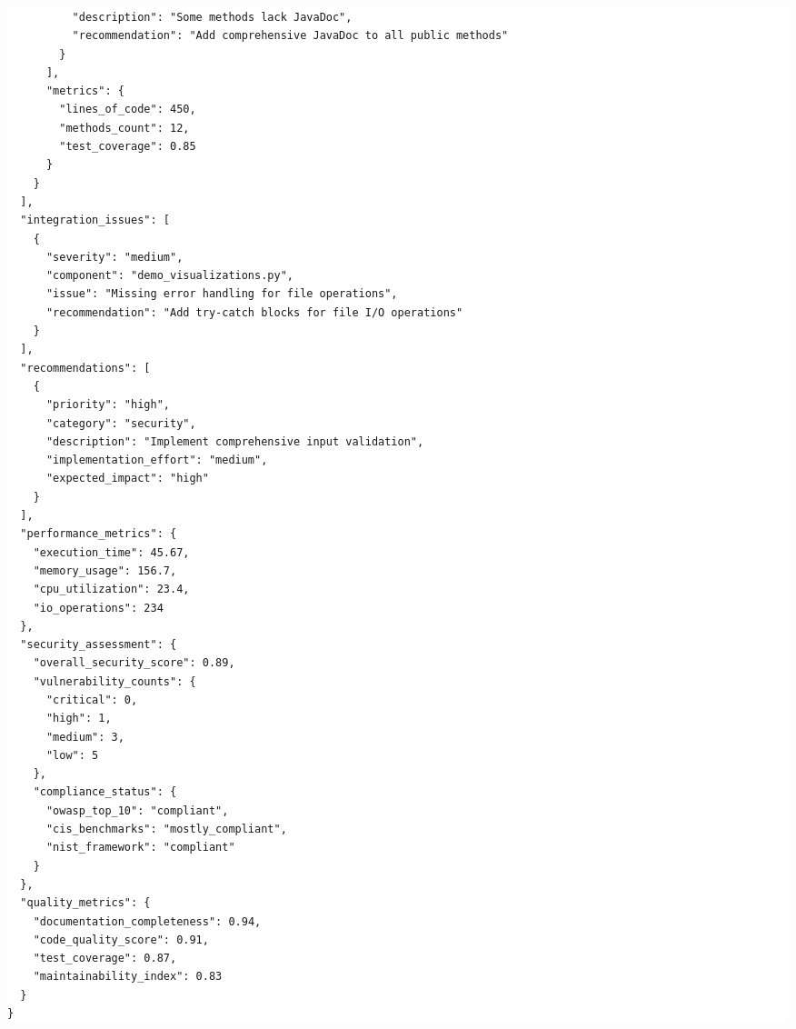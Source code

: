 ```
          "description": "Some methods lack JavaDoc",
          "recommendation": "Add comprehensive JavaDoc to all public methods"
        }
      ],
      "metrics": {
        "lines_of_code": 450,
        "methods_count": 12,
        "test_coverage": 0.85
      }
    }
  ],
  "integration_issues": [
    {
      "severity": "medium",
      "component": "demo_visualizations.py",
      "issue": "Missing error handling for file operations",
      "recommendation": "Add try-catch blocks for file I/O operations"
    }
  ],
  "recommendations": [
    {
      "priority": "high",
      "category": "security",
      "description": "Implement comprehensive input validation",
      "implementation_effort": "medium",
      "expected_impact": "high"
    }
  ],
  "performance_metrics": {
    "execution_time": 45.67,
    "memory_usage": 156.7,
    "cpu_utilization": 23.4,
    "io_operations": 234
  },
  "security_assessment": {
    "overall_security_score": 0.89,
    "vulnerability_counts": {
      "critical": 0,
      "high": 1,
      "medium": 3,
      "low": 5
    },
    "compliance_status": {
      "owasp_top_10": "compliant",
      "cis_benchmarks": "mostly_compliant",
      "nist_framework": "compliant"
    }
  },
  "quality_metrics": {
    "documentation_completeness": 0.94,
    "code_quality_score": 0.91,
    "test_coverage": 0.87,
    "maintainability_index": 0.83
  }
}
```
